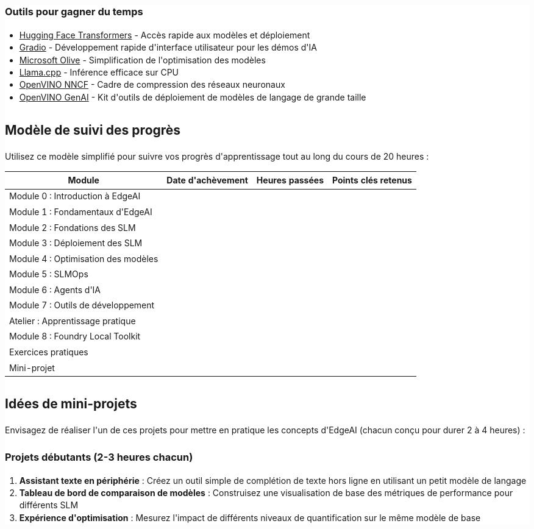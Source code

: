 ### Outils pour gagner du temps  
- [Hugging Face Transformers](https://huggingface.co/docs/transformers/index) - Accès rapide aux modèles et déploiement  
- [Gradio](https://www.gradio.app/docs/interface) - Développement rapide d'interface utilisateur pour les démos d'IA  
- [Microsoft Olive](https://github.com/microsoft/Olive) - Simplification de l'optimisation des modèles  
- [Llama.cpp](https://github.com/ggml-ai/llama.cpp) - Inférence efficace sur CPU  
- [OpenVINO NNCF](https://github.com/openvinotoolkit/nncf) - Cadre de compression des réseaux neuronaux  
- [OpenVINO GenAI](https://github.com/openvinotoolkit/openvino.genai) - Kit d'outils de déploiement de modèles de langage de grande taille  

## Modèle de suivi des progrès

Utilisez ce modèle simplifié pour suivre vos progrès d'apprentissage tout au long du cours de 20 heures :  

| Module | Date d'achèvement | Heures passées | Points clés retenus |  
|--------|--------------------|----------------|----------------------|  
| Module 0 : Introduction à EdgeAI | | | |  
| Module 1 : Fondamentaux d'EdgeAI | | | |  
| Module 2 : Fondations des SLM | | | |  
| Module 3 : Déploiement des SLM | | | |  
| Module 4 : Optimisation des modèles | | | |  
| Module 5 : SLMOps | | | |  
| Module 6 : Agents d'IA | | | |  
| Module 7 : Outils de développement | | | |  
| Atelier : Apprentissage pratique | | | |  
| Module 8 : Foundry Local Toolkit | | | |  
| Exercices pratiques | | | |  
| Mini-projet | | | |  

## Idées de mini-projets

Envisagez de réaliser l'un de ces projets pour mettre en pratique les concepts d'EdgeAI (chacun conçu pour durer 2 à 4 heures) :  

### Projets débutants (2-3 heures chacun)  
1. **Assistant texte en périphérie** : Créez un outil simple de complétion de texte hors ligne en utilisant un petit modèle de langage  
2. **Tableau de bord de comparaison de modèles** : Construisez une visualisation de base des métriques de performance pour différents SLM  
3. **Expérience d'optimisation** : Mesurez l'impact de différents niveaux de quantification sur le même modèle de base  
